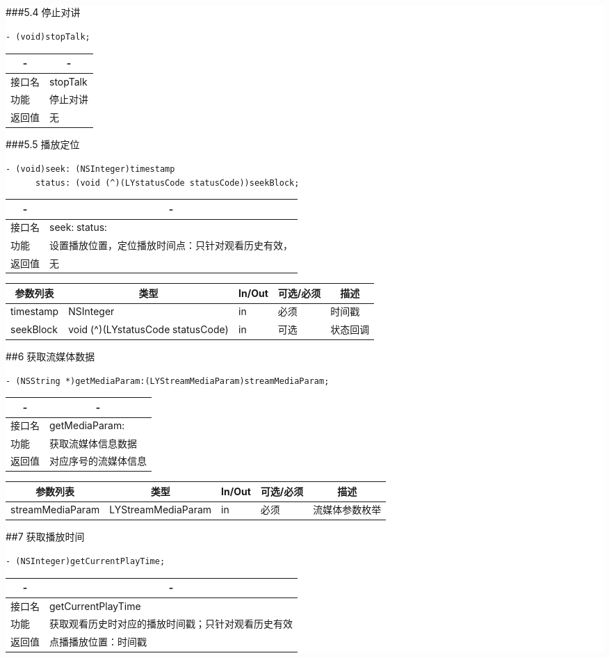 ###5.4 停止对讲 
```
- (void)stopTalk;
```
| - | - |
|-------|----|
| 接口名 | stopTalk |
| 功能 | 停止对讲 |
| 返回值 | 无 |

###5.5 播放定位 
```
- (void)seek: (NSInteger)timestamp
      status: (void (^)(LYstatusCode statusCode))seekBlock;
```
| - | - |
|-------|----|
| 接口名 | seek: status: |
| 功能 | 设置播放位置，定位播放时间点：只针对观看历史有效， |
| 返回值 | 无 |


|参数列表|类型|In/Out|可选/必须|描述|
|-------|----|----|----|----|
|timestamp|NSInteger|in|必须|时间戳|
|seekBlock|void (^)(LYstatusCode statusCode)|in|可选|状态回调|

##6 获取流媒体数据
```
- (NSString *)getMediaParam:(LYStreamMediaParam)streamMediaParam;
```
| - | - |
|-------|----|
| 接口名 | getMediaParam: |
| 功能 | 获取流媒体信息数据 |
| 返回值 | 对应序号的流媒体信息 |


|参数列表|类型|In/Out|可选/必须|描述|
|-------|----|----|----|----|
|streamMediaParam|LYStreamMediaParam|in|必须|流媒体参数枚举|

##7 获取播放时间
```
- (NSInteger)getCurrentPlayTime;
```
| - | - |
|-------|----|
| 接口名 | getCurrentPlayTime |
| 功能 | 获取观看历史时对应的播放时间戳；只针对观看历史有效 |
| 返回值 | 点播播放位置：时间戳 |
